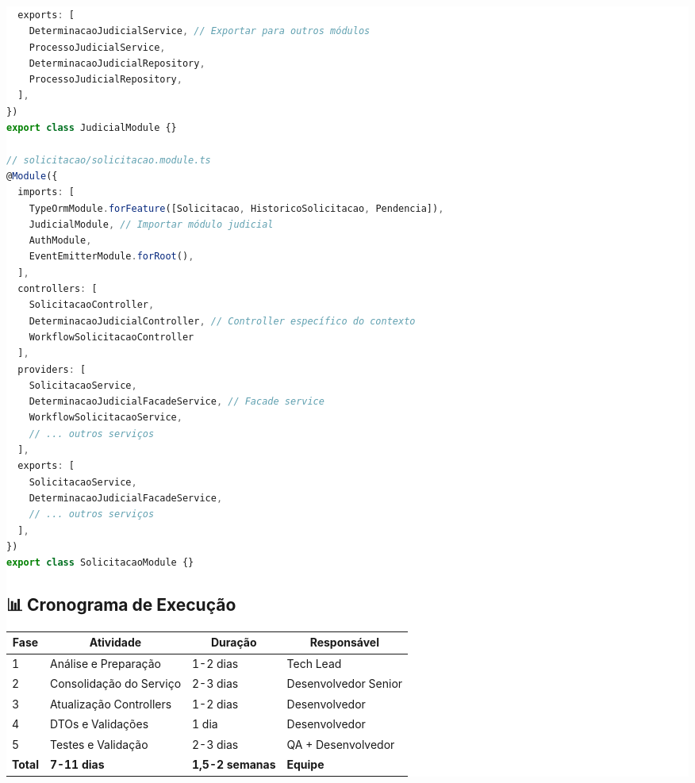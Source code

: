 ```typescript
  exports: [
    DeterminacaoJudicialService, // Exportar para outros módulos
    ProcessoJudicialService,
    DeterminacaoJudicialRepository,
    ProcessoJudicialRepository,
  ],
})
export class JudicialModule {}

// solicitacao/solicitacao.module.ts
@Module({
  imports: [
    TypeOrmModule.forFeature([Solicitacao, HistoricoSolicitacao, Pendencia]),
    JudicialModule, // Importar módulo judicial
    AuthModule,
    EventEmitterModule.forRoot(),
  ],
  controllers: [
    SolicitacaoController,
    DeterminacaoJudicialController, // Controller específico do contexto
    WorkflowSolicitacaoController
  ],
  providers: [
    SolicitacaoService,
    DeterminacaoJudicialFacadeService, // Facade service
    WorkflowSolicitacaoService,
    // ... outros serviços
  ],
  exports: [
    SolicitacaoService,
    DeterminacaoJudicialFacadeService,
    // ... outros serviços
  ],
})
export class SolicitacaoModule {}
```

## 📊 Cronograma de Execução

| Fase | Atividade | Duração | Responsável |
|------|-----------|---------|-------------|
| 1 | Análise e Preparação | 1-2 dias | Tech Lead |
| 2 | Consolidação do Serviço | 2-3 dias | Desenvolvedor Senior |
| 3 | Atualização Controllers | 1-2 dias | Desenvolvedor |
| 4 | DTOs e Validações | 1 dia | Desenvolvedor |
| 5 | Testes e Validação | 2-3 dias | QA + Desenvolvedor |
| **Total** | **7-11 dias** | **1,5-2 semanas** | **Equipe** |
